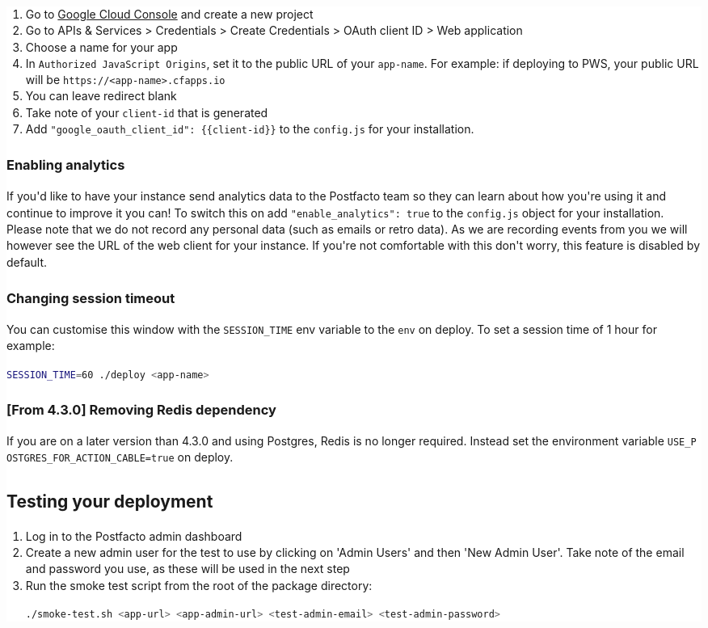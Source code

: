 1. Go to [Google Cloud Console](https://console.cloud.google.com) and
   create a new project
1. Go to APIs & Services > Credentials > Create Credentials > OAuth client ID > Web application
1. Choose a name for your app
1. In `Authorized JavaScript Origins`, set it to the public URL of your `app-name`. For example: if deploying to PWS, your public URL will be `https://<app-name>.cfapps.io`
1. You can leave redirect blank
1. Take note of your `client-id` that is generated
1. Add `"google_oauth_client_id": {{client-id}}` to the `config.js` for your installation.

### Enabling analytics

If you'd like to have your instance send analytics data to the Postfacto team so they can learn about how you're using it and continue to improve it you can! To switch this on add `"enable_analytics": true` to the `config.js` object for your installation. Please note that we do not record any personal data (such as emails or retro data). As we are recording events from you we will however see the URL of the web client for your instance. If you're not comfortable with this don't worry, this feature is disabled by default.

### Changing session timeout

You can customise this window with the `SESSION_TIME` env variable to the `env` on deploy. To set a session time of 1 hour for example:

```bash
SESSION_TIME=60 ./deploy <app-name>
```

### [From 4.3.0] Removing Redis dependency
If you are on a later version than 4.3.0 and using Postgres, Redis is no longer required. Instead set the environment variable `USE_POSTGRES_FOR_ACTION_CABLE=true` on deploy.

## Testing your deployment

1. Log in to the Postfacto admin dashboard
1. Create a new admin user for the test to use by clicking on 'Admin Users' and then 'New Admin User'. Take note of the email and password you use, as these will be used in the next step
1. Run the smoke test script from the root of the package directory:
    ```bash
    ./smoke-test.sh <app-url> <app-admin-url> <test-admin-email> <test-admin-password>
    ```
